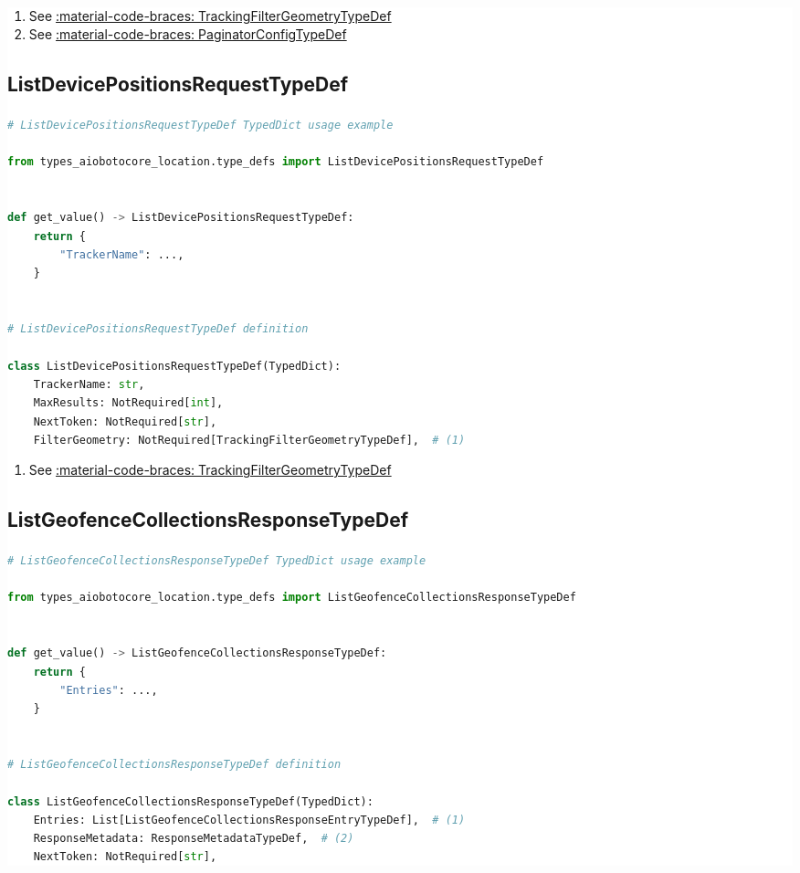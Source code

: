 1. See [:material-code-braces: TrackingFilterGeometryTypeDef](./type_defs.md#trackingfiltergeometrytypedef)
2. See [:material-code-braces: PaginatorConfigTypeDef](./type_defs.md#paginatorconfigtypedef)

## ListDevicePositionsRequestTypeDef

```python
# ListDevicePositionsRequestTypeDef TypedDict usage example

from types_aiobotocore_location.type_defs import ListDevicePositionsRequestTypeDef


def get_value() -> ListDevicePositionsRequestTypeDef:
    return {
        "TrackerName": ...,
    }


# ListDevicePositionsRequestTypeDef definition

class ListDevicePositionsRequestTypeDef(TypedDict):
    TrackerName: str,
    MaxResults: NotRequired[int],
    NextToken: NotRequired[str],
    FilterGeometry: NotRequired[TrackingFilterGeometryTypeDef],  # (1)
```

1. See [:material-code-braces: TrackingFilterGeometryTypeDef](./type_defs.md#trackingfiltergeometrytypedef)

## ListGeofenceCollectionsResponseTypeDef

```python
# ListGeofenceCollectionsResponseTypeDef TypedDict usage example

from types_aiobotocore_location.type_defs import ListGeofenceCollectionsResponseTypeDef


def get_value() -> ListGeofenceCollectionsResponseTypeDef:
    return {
        "Entries": ...,
    }


# ListGeofenceCollectionsResponseTypeDef definition

class ListGeofenceCollectionsResponseTypeDef(TypedDict):
    Entries: List[ListGeofenceCollectionsResponseEntryTypeDef],  # (1)
    ResponseMetadata: ResponseMetadataTypeDef,  # (2)
    NextToken: NotRequired[str],
```
